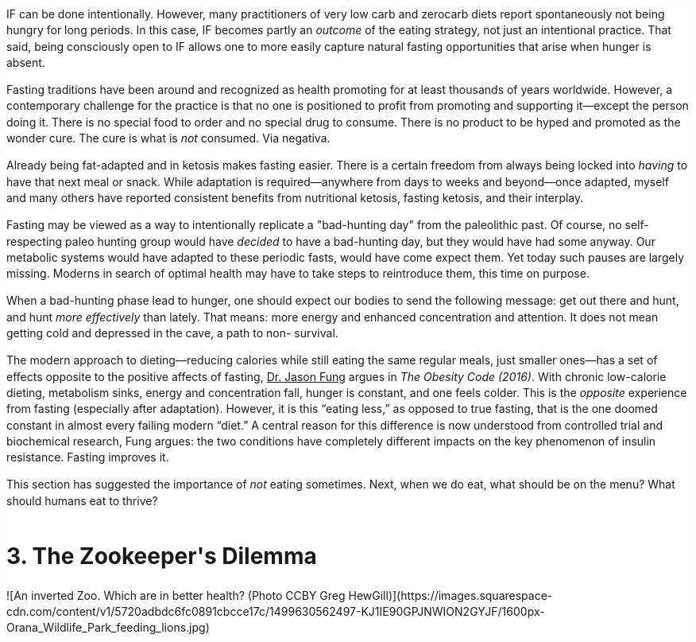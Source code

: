 IF can be done intentionally. However, many practitioners of very low carb and
zerocarb diets report spontaneously not being hungry for long periods. In this
case, IF becomes partly an _outcome_ of the eating strategy, not just an
intentional practice. That said, being consciously open to IF allows one to
more easily capture natural fasting opportunities that arise when hunger is
absent.

Fasting traditions have been around and recognized as health promoting for at
least thousands of years worldwide. However, a contemporary challenge for the
practice is that no one is positioned to profit from promoting and supporting
it—except the person doing it. There is no special food to order and no
special drug to consume. There is no product to be hyped and promoted as the
wonder cure. The cure is what is _not_ consumed. Via negativa.

Already being fat-adapted and in ketosis makes fasting easier. There is a
certain freedom from always being locked into _having_ to have that next meal
or snack. While adaptation is required—anywhere from days to weeks and
beyond—once adapted, myself and many others have reported consistent benefits
from nutritional ketosis, fasting ketosis, and their interplay.

Fasting may be viewed as a way to intentionally replicate a "bad-hunting day"
from the paleolithic past. Of course, no self-respecting paleo hunting group
would have _decided_ to have a bad-hunting day, but they would have had some
anyway. Our metabolic systems would have adapted to these periodic fasts,
would have come expect them. Yet today such pauses are largely missing.
Moderns in search of optimal health may have to take steps to reintroduce
them, this time on purpose.

When a bad-hunting phase lead to hunger, one should expect our bodies to send
the following message: get out there and hunt, and hunt _more effectively_
than lately. That means: more energy and enhanced concentration and attention.
It does not mean getting cold and depressed in the cave, a path to non-
survival.

The modern approach to dieting—reducing calories while still eating the same
regular meals, just smaller ones—has a set of effects opposite to the positive
affects of fasting, [Dr. Jason Fung](/blog1?tag=Jason%20Fung) argues in _The
Obesity Code (2016)_. With chronic low-calorie dieting, metabolism sinks,
energy and concentration fall, hunger is constant, and one feels colder. This
is the _opposite_ experience from fasting (especially after adaptation).
However, it is this “eating less,” as opposed to true fasting, that is the one
doomed constant in almost every failing modern “diet.” A central reason for
this difference is now understood from controlled trial and biochemical
research, Fung argues: the two conditions have completely different impacts on
the key phenomenon of insulin resistance. Fasting improves it.

This section has suggested the importance of _not_ eating sometimes. Next,
when we do eat, what should be on the menu? What should humans eat to thrive?

# 3\. The Zookeeper's Dilemma

![An inverted Zoo. Which are in better health? \(Photo CCBY Greg
HewGill\)](https://images.squarespace-
cdn.com/content/v1/5720adbdc6fc0891cbcce17c/1499630562497-KJ1IE90GPJNWION2GYJF/1600px-
Orana_Wildlife_Park_feeding_lions.jpg)
